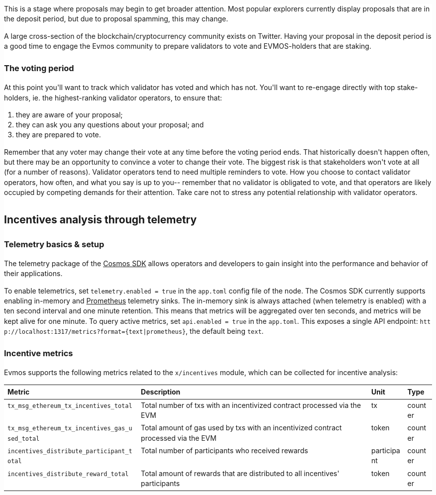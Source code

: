 This is a stage where proposals may begin to get broader attention.
Most popular explorers currently display proposals that are in the deposit period,
but due to proposal spamming, this may change.

A large cross-section of the blockchain/cryptocurrency community exists on Twitter.
Having your proposal in the deposit period is a good time to engage the Evmos community
to prepare validators to vote and EVMOS-holders that are staking.

### The voting period

At this point you'll want to track which validator has voted and which has not.
You'll want to re-engage directly with top stake-holders, ie.
the highest-ranking validator operators, to ensure that:

1. they are aware of your proposal;
2. they can ask you any questions about your proposal; and
3. they are prepared to vote.

Remember that any voter may change their vote at any time before the voting period ends.
That historically doesn't happen often, but there may be an opportunity to convince a voter to change their vote.
The biggest risk is that stakeholders won't vote at all (for a number of reasons).
Validator operators tend to need multiple reminders to vote.
How you choose to contact validator operators, how often, and what you say is up to you--
remember that no validator is obligated to vote,
and that operators are likely occupied by competing demands for their attention.
Take care not to stress any potential relationship with validator operators.

## Incentives analysis through telemetry

### Telemetry basics & setup

The telemetry package of the [Cosmos SDK](https://github.com/cosmos/cosmos-sdk) allows operators and developers
to gain insight into the performance and behavior of their applications.

To enable telemetrics, set `telemetry.enabled = true` in the `app.toml` config file of the node.
The Cosmos SDK currently supports enabling in-memory and [Prometheus](https://prometheus.io/) telemetry sinks.
The in-memory sink is always attached (when telemetry is enabled) with a ten second interval and one minute retention.
This means that metrics will be aggregated over ten seconds, and metrics will be kept alive for one minute.
To query active metrics, set `api.enabled = true` in the `app.toml`.
This exposes a single API endpoint: `http://localhost:1317/metrics?format={text|prometheus}`, the default being `text`.

### Incentive metrics

Evmos supports the following metrics related to the `x/incentives` module,
which can be collected for incentive analysis:

| Metric                                         | Description                                                                         | Unit        | Type    |
|:-----------------------------------------------|:------------------------------------------------------------------------------------|:------------|:--------|
| `tx_msg_ethereum_tx_incentives_total`          | Total number of txs with an incentivized contract processed via the EVM             | tx          | counter |
| `tx_msg_ethereum_tx_incentives_gas_used_total` | Total amount of gas used by txs with an incentivized contract processed via the EVM | token       | counter |
| `incentives_distribute_participant_total`      | Total number of participants who received rewards                                   | participant | counter |
| `incentives_distribute_reward_total`           | Total amount of rewards that are distributed to all incentives' participants        | token       | counter |
